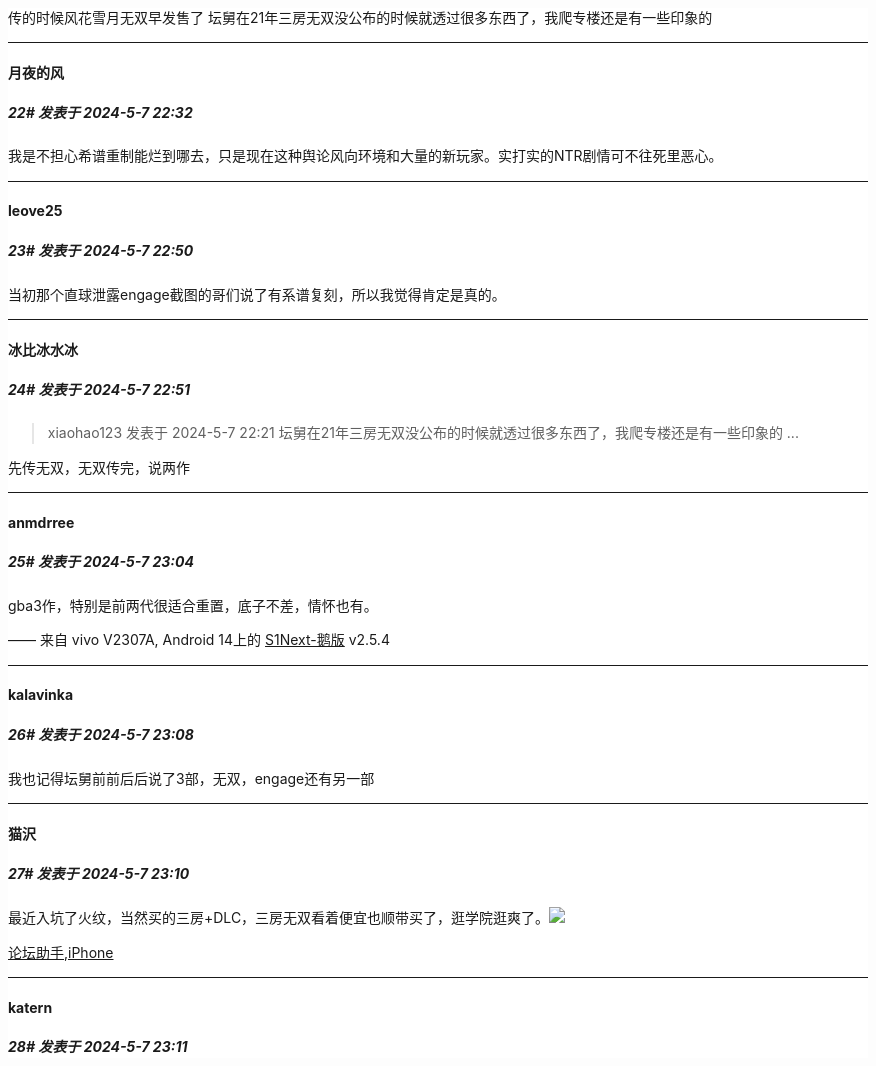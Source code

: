 传的时候风花雪月无双早发售了</blockquote>
坛舅在21年三房无双没公布的时候就透过很多东西了，我爬专楼还是有一些印象的

*****

####  月夜的风  
##### 22#       发表于 2024-5-7 22:32

我是不担心希谱重制能烂到哪去，只是现在这种舆论风向环境和大量的新玩家。实打实的NTR剧情可不往死里恶心。

*****

####  leove25  
##### 23#       发表于 2024-5-7 22:50

当初那个直球泄露engage截图的哥们说了有系谱复刻，所以我觉得肯定是真的。

*****

####  冰比冰水冰  
##### 24#       发表于 2024-5-7 22:51

<blockquote>xiaohao123 发表于 2024-5-7 22:21
坛舅在21年三房无双没公布的时候就透过很多东西了，我爬专楼还是有一些印象的 ...</blockquote>
先传无双，无双传完，说两作

*****

####  anmdrree  
##### 25#       发表于 2024-5-7 23:04

gba3作，特别是前两代很适合重置，底子不差，情怀也有。

—— 来自 vivo V2307A, Android 14上的 [S1Next-鹅版](https://github.com/ykrank/S1-Next/releases) v2.5.4

*****

####  kalavinka  
##### 26#       发表于 2024-5-7 23:08

我也记得坛舅前前后后说了3部，无双，engage还有另一部

*****

####  猫沢  
##### 27#       发表于 2024-5-7 23:10

最近入坑了火纹，当然买的三房+DLC，三房无双看着便宜也顺带买了，逛学院逛爽了。<img src="https://static.saraba1st.com/image/smiley/face2017/029.png" referrerpolicy="no-referrer">

[论坛助手,iPhone](https://bbs.saraba1st.com/2b/forum.php?mod=viewthread&amp;tid=2029836)

*****

####  katern  
##### 28#       发表于 2024-5-7 23:11
